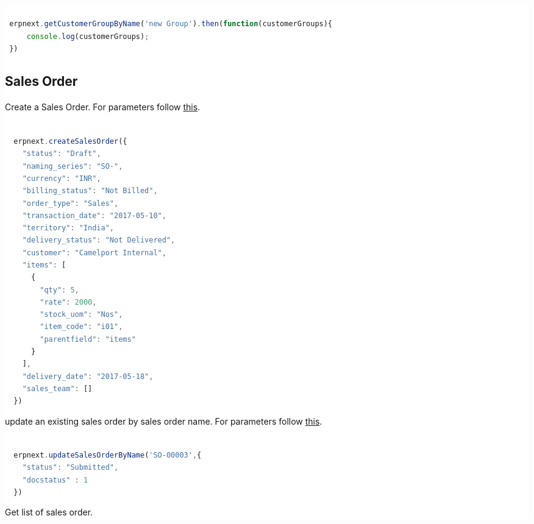 ```js

 erpnext.getCustomerGroupByName('new Group').then(function(customerGroups){
     console.log(customerGroups);
 })

```

 ## Sales Order


Create a Sales Order.
For parameters follow [this](https://frappe.github.io/erpnext/current/models/selling/sales_order).

```js

  erpnext.createSalesOrder({
    "status": "Draft",
    "naming_series": "SO-",
    "currency": "INR",
    "billing_status": "Not Billed",
    "order_type": "Sales",
    "transaction_date": "2017-05-10",
    "territory": "India",
    "delivery_status": "Not Delivered",
    "customer": "Camelport Internal",
    "items": [
      {
        "qty": 5,
        "rate": 2000,
        "stock_uom": "Nos",
        "item_code": "i01",
        "parentfield": "items"
      }
    ],
    "delivery_date": "2017-05-18",
    "sales_team": []
  })

```

update an existing sales order by sales order name.
For parameters follow [this](https://frappe.github.io/erpnext/current/models/selling/sales_order).
```js

  erpnext.updateSalesOrderByName('SO-00003',{
    "status": "Submitted",
    "docstatus" : 1
  })

```

Get list of sales order.
